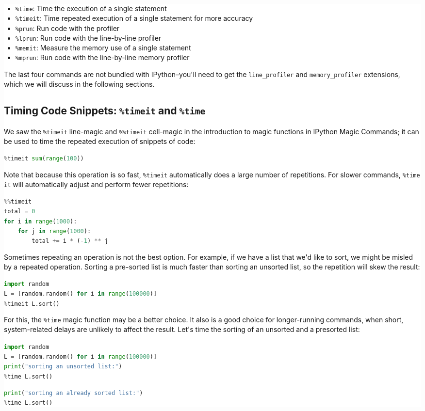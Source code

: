 - ``%time``: Time the execution of a single statement
- ``%timeit``: Time repeated execution of a single statement for more accuracy
- ``%prun``: Run code with the profiler
- ``%lprun``: Run code with the line-by-line profiler
- ``%memit``: Measure the memory use of a single statement
- ``%mprun``: Run code with the line-by-line memory profiler

The last four commands are not bundled with IPython–you'll need to get the ``line_profiler`` and ``memory_profiler`` extensions, which we will discuss in the following sections.


## Timing Code Snippets: ``%timeit`` and ``%time``

We saw the ``%timeit`` line-magic and ``%%timeit`` cell-magic in the introduction to magic functions in [IPython Magic Commands](01.03-Magic-Commands.ipynb); it can be used to time the repeated execution of snippets of code:

```python
%timeit sum(range(100))
```

Note that because this operation is so fast, ``%timeit`` automatically does a large number of repetitions.
For slower commands, ``%timeit`` will automatically adjust and perform fewer repetitions:

```python
%%timeit
total = 0
for i in range(1000):
    for j in range(1000):
        total += i * (-1) ** j
```

Sometimes repeating an operation is not the best option.
For example, if we have a list that we'd like to sort, we might be misled by a repeated operation.
Sorting a pre-sorted list is much faster than sorting an unsorted list, so the repetition will skew the result:

```python
import random
L = [random.random() for i in range(100000)]
%timeit L.sort()
```

For this, the ``%time`` magic function may be a better choice. It also is a good choice for longer-running commands, when short, system-related delays are unlikely to affect the result.
Let's time the sorting of an unsorted and a presorted list:

```python
import random
L = [random.random() for i in range(100000)]
print("sorting an unsorted list:")
%time L.sort()
```

```python
print("sorting an already sorted list:")
%time L.sort()
```
